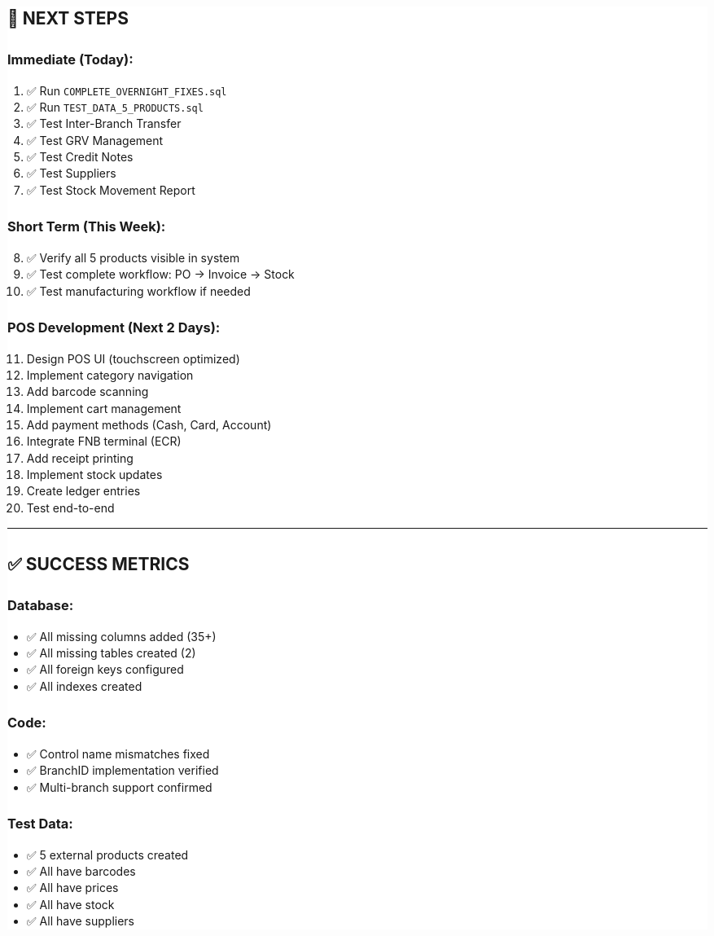 
## 🚀 NEXT STEPS

### **Immediate (Today):**
1. ✅ Run `COMPLETE_OVERNIGHT_FIXES.sql`
2. ✅ Run `TEST_DATA_5_PRODUCTS.sql`
3. ✅ Test Inter-Branch Transfer
4. ✅ Test GRV Management
5. ✅ Test Credit Notes
6. ✅ Test Suppliers
7. ✅ Test Stock Movement Report

### **Short Term (This Week):**
8. ✅ Verify all 5 products visible in system
9. ✅ Test complete workflow: PO → Invoice → Stock
10. ✅ Test manufacturing workflow if needed

### **POS Development (Next 2 Days):**
11. Design POS UI (touchscreen optimized)
12. Implement category navigation
13. Add barcode scanning
14. Implement cart management
15. Add payment methods (Cash, Card, Account)
16. Integrate FNB terminal (ECR)
17. Add receipt printing
18. Implement stock updates
19. Create ledger entries
20. Test end-to-end

---

## ✅ SUCCESS METRICS

### **Database:**
- ✅ All missing columns added (35+)
- ✅ All missing tables created (2)
- ✅ All foreign keys configured
- ✅ All indexes created

### **Code:**
- ✅ Control name mismatches fixed
- ✅ BranchID implementation verified
- ✅ Multi-branch support confirmed

### **Test Data:**
- ✅ 5 external products created
- ✅ All have barcodes
- ✅ All have prices
- ✅ All have stock
- ✅ All have suppliers
